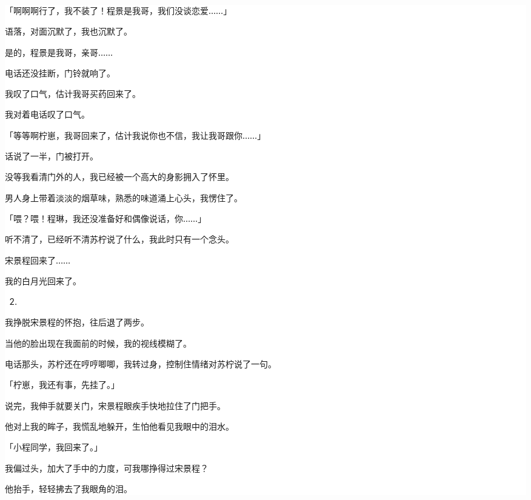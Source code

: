 
「啊啊啊行了，我不装了！程景是我哥，我们没谈恋爱……」


语落，对面沉默了，我也沉默了。


是的，程景是我哥，亲哥……


电话还没挂断，门铃就响了。


我叹了口气，估计我哥买药回来了。


我对着电话叹了口气。


「等等啊柠崽，我哥回来了，估计我说你也不信，我让我哥跟你……」


话说了一半，门被打开。


没等我看清门外的人，我已经被一个高大的身影拥入了怀里。


男人身上带着淡淡的烟草味，熟悉的味道涌上心头，我愣住了。


「喂？喂！程琳，我还没准备好和偶像说话，你……」


听不清了，已经听不清苏柠说了什么，我此时只有一个念头。


宋景程回来了……


我的白月光回来了。


2.


我挣脱宋景程的怀抱，往后退了两步。


当他的脸出现在我面前的时候，我的视线模糊了。


电话那头，苏柠还在哼哼唧唧，我转过身，控制住情绪对苏柠说了一句。


「柠崽，我还有事，先挂了。」


说完，我伸手就要关门，宋景程眼疾手快地拉住了门把手。


他对上我的眸子，我慌乱地躲开，生怕他看见我眼中的泪水。


「小程同学，我回来了。」


我偏过头，加大了手中的力度，可我哪挣得过宋景程？


他抬手，轻轻拂去了我眼角的泪。


